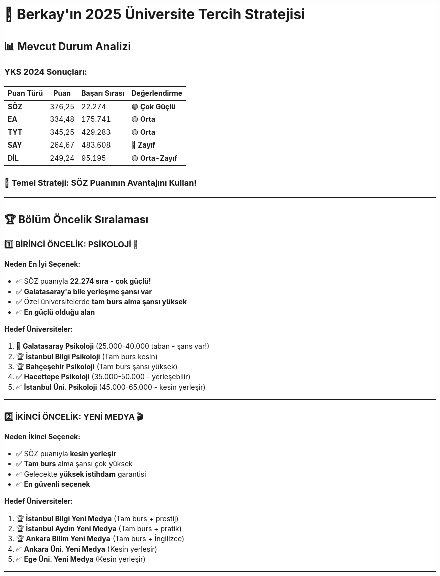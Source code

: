 # 🎯 Berkay'ın 2025 Üniversite Tercih Stratejisi

## 📊 Mevcut Durum Analizi

### **YKS 2024 Sonuçları:**
| Puan Türü | Puan      | Başarı Sırası | Değerlendirme |
|-----------|-----------|---------------|---------------|
| **SÖZ**   | 376,25    | 22.274        | 🟢 **Çok Güçlü** |
| **EA**    | 334,48    | 175.741       | 🟡 **Orta** |
| **TYT**   | 345,25    | 429.283       | 🟡 **Orta** |
| **SAY**   | 264,67    | 483.608       | 🔴 **Zayıf** |
| **DİL**   | 249,24    | 95.195        | 🟡 **Orta-Zayıf** |

### **🎯 Temel Strateji: SÖZ Puanının Avantajını Kullan!**

---

## 🏆 Bölüm Öncelik Sıralaması

### **1️⃣ BİRİNCİ ÖNCELİK: PSİKOLOJİ** 🧠
**Neden En İyi Seçenek:**
- ✅ SÖZ puanıyla **22.274 sıra - çok güçlü!**
- ✅ **Galatasaray'a bile yerleşme şansı var**
- ✅ Özel üniversitelerde **tam burs alma şansı yüksek**
- ✅ **En güçlü olduğu alan**

**Hedef Üniversiteler:**
1. 🎯 **Galatasaray Psikoloji** (25.000-40.000 taban - şans var!)
2. 🏆 **İstanbul Bilgi Psikoloji** (Tam burs kesin)
3. 🏆 **Bahçeşehir Psikoloji** (Tam burs şansı yüksek)
4. ✅ **Hacettepe Psikoloji** (35.000-50.000 - yerleşebilir)
5. ✅ **İstanbul Üni. Psikoloji** (45.000-65.000 - kesin yerleşir)

---

### **2️⃣ İKİNCİ ÖNCELİK: YENİ MEDYA** 🎬
**Neden İkinci Seçenek:**
- ✅ SÖZ puanıyla **kesin yerleşir**
- ✅ **Tam burs** alma şansı çok yüksek
- ✅ Gelecekte **yüksek istihdam** garantisi
- ✅ **En güvenli seçenek**

**Hedef Üniversiteler:**
1. 🏆 **İstanbul Bilgi Yeni Medya** (Tam burs + prestij)
2. 🏆 **İstanbul Aydın Yeni Medya** (Tam burs + pratik)
3. 🏆 **Ankara Bilim Yeni Medya** (Tam burs + İngilizce)
4. ✅ **Ankara Üni. Yeni Medya** (Kesin yerleşir)
5. ✅ **Ege Üni. Yeni Medya** (Kesin yerleşir)

---